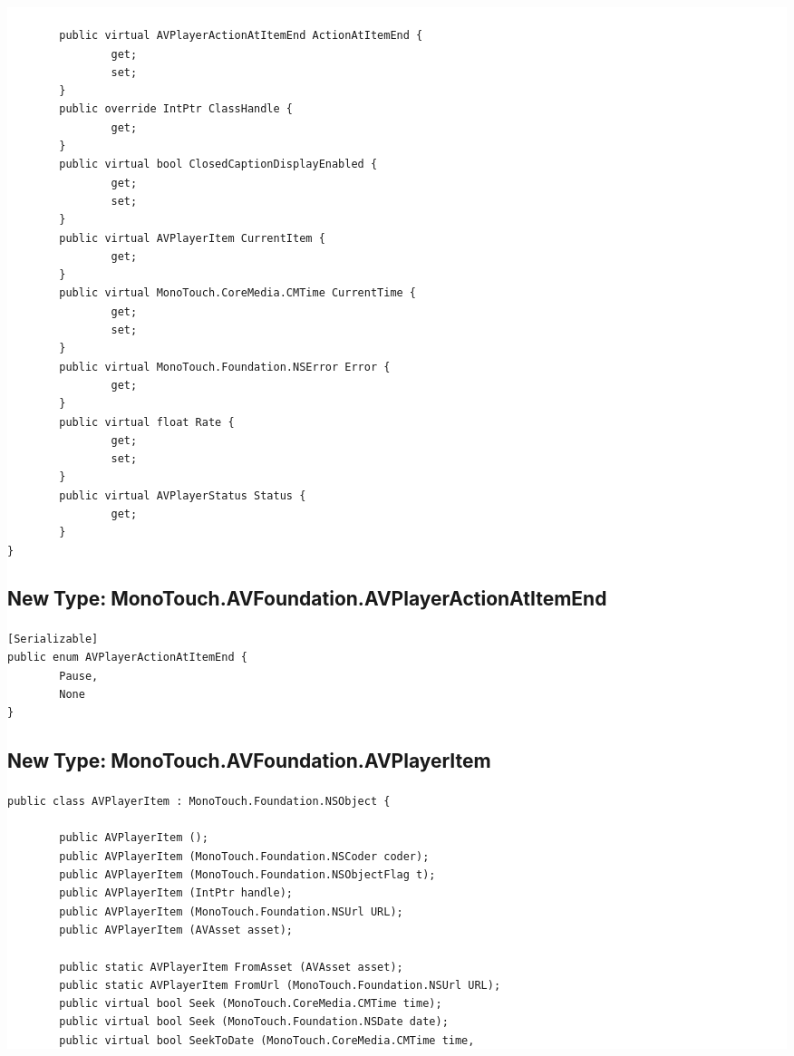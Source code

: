 ```
        
        public virtual AVPlayerActionAtItemEnd ActionAtItemEnd {
                get;
                set;
        }
        public override IntPtr ClassHandle {
                get;
        }
        public virtual bool ClosedCaptionDisplayEnabled {
                get;
                set;
        }
        public virtual AVPlayerItem CurrentItem {
                get;
        }
        public virtual MonoTouch.CoreMedia.CMTime CurrentTime {
                get;
                set;
        }
        public virtual MonoTouch.Foundation.NSError Error {
                get;
        }
        public virtual float Rate {
                get;
                set;
        }
        public virtual AVPlayerStatus Status {
                get;
        }
}
```

 <a name="New_Type:_MonoTouch.AVFoundation.AVPlayerActionAtItemEnd" class="injected"></a>


## New Type: MonoTouch.AVFoundation.AVPlayerActionAtItemEnd

```
[Serializable]
public enum AVPlayerActionAtItemEnd {
        Pause,
        None
}
```

 <a name="New_Type:_MonoTouch.AVFoundation.AVPlayerItem" class="injected"></a>


## New Type: MonoTouch.AVFoundation.AVPlayerItem

```
public class AVPlayerItem : MonoTouch.Foundation.NSObject {
        
        public AVPlayerItem ();
        public AVPlayerItem (MonoTouch.Foundation.NSCoder coder);
        public AVPlayerItem (MonoTouch.Foundation.NSObjectFlag t);
        public AVPlayerItem (IntPtr handle);
        public AVPlayerItem (MonoTouch.Foundation.NSUrl URL);
        public AVPlayerItem (AVAsset asset);
        
        public static AVPlayerItem FromAsset (AVAsset asset);
        public static AVPlayerItem FromUrl (MonoTouch.Foundation.NSUrl URL);
        public virtual bool Seek (MonoTouch.CoreMedia.CMTime time);
        public virtual bool Seek (MonoTouch.Foundation.NSDate date);
        public virtual bool SeekToDate (MonoTouch.CoreMedia.CMTime time, 
```